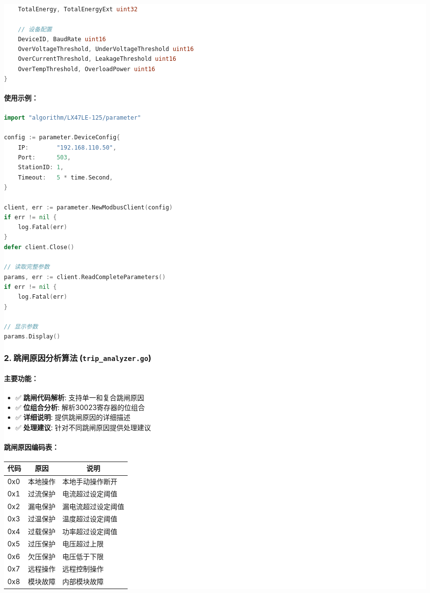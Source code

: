 ```go
    TotalEnergy, TotalEnergyExt uint32
    
    // 设备配置
    DeviceID, BaudRate uint16
    OverVoltageThreshold, UnderVoltageThreshold uint16
    OverCurrentThreshold, LeakageThreshold uint16
    OverTempThreshold, OverloadPower uint16
}
```

#### 使用示例：
```go
import "algorithm/LX47LE-125/parameter"

config := parameter.DeviceConfig{
    IP:        "192.168.110.50",
    Port:      503,
    StationID: 1,
    Timeout:   5 * time.Second,
}

client, err := parameter.NewModbusClient(config)
if err != nil {
    log.Fatal(err)
}
defer client.Close()

// 读取完整参数
params, err := client.ReadCompleteParameters()
if err != nil {
    log.Fatal(err)
}

// 显示参数
params.Display()
```

### 2. **跳闸原因分析算法** (`trip_analyzer.go`)

#### 主要功能：
- ✅ **跳闸代码解析**: 支持单一和复合跳闸原因
- ✅ **位组合分析**: 解析30023寄存器的位组合
- ✅ **详细说明**: 提供跳闸原因的详细描述
- ✅ **处理建议**: 针对不同跳闸原因提供处理建议

#### 跳闸原因编码表：
| 代码 | 原因 | 说明 |
|------|------|------|
| 0x0 | 本地操作 | 本地手动操作断开 |
| 0x1 | 过流保护 | 电流超过设定阈值 |
| 0x2 | 漏电保护 | 漏电流超过设定阈值 |
| 0x3 | 过温保护 | 温度超过设定阈值 |
| 0x4 | 过载保护 | 功率超过设定阈值 |
| 0x5 | 过压保护 | 电压超过上限 |
| 0x6 | 欠压保护 | 电压低于下限 |
| 0x7 | 远程操作 | 远程控制操作 |
| 0x8 | 模块故障 | 内部模块故障 |